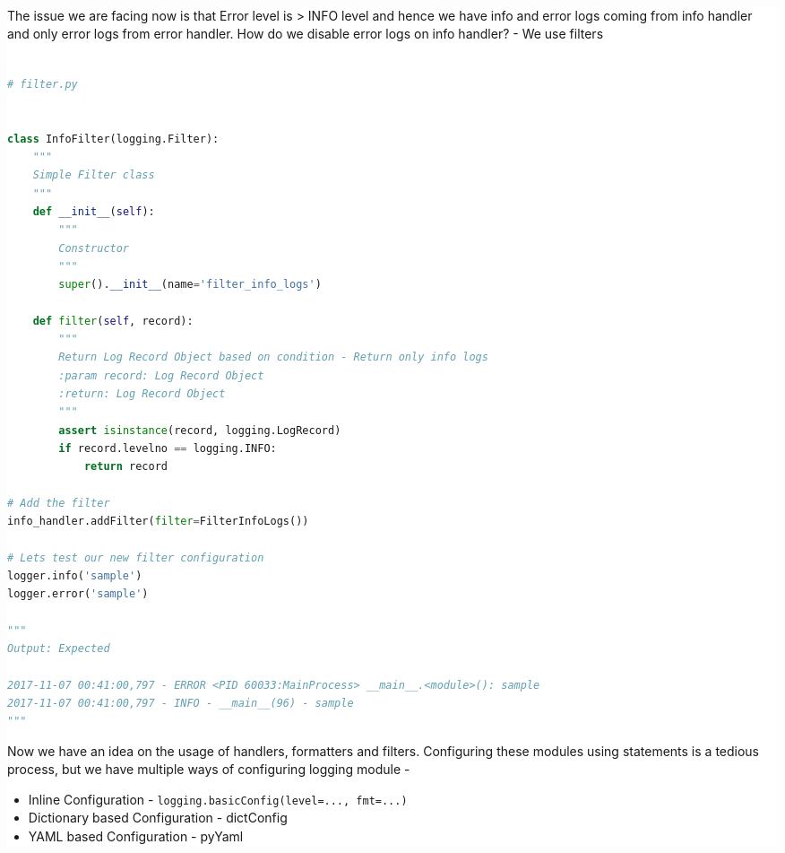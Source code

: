 ```python


```
The issue we are facing now is that Error level is > INFO level and hence we have 
info and error logs coming from info handler and only error logs from error handler. 
How do we disable error logs on info handler? - We use filters
```python

# filter.py


class InfoFilter(logging.Filter):
    """
    Simple Filter class
    """
    def __init__(self):
        """
        Constructor
        """
        super().__init__(name='filter_info_logs')

    def filter(self, record):
        """
        Return Log Record Object based on condition - Return only info logs
        :param record: Log Record Object
        :return: Log Record Object
        """
        assert isinstance(record, logging.LogRecord)
        if record.levelno == logging.INFO:
            return record

# Add the filter
info_handler.addFilter(filter=FilterInfoLogs())

# Lets test our new filter configuration
logger.info('sample')
logger.error('sample')

"""
Output: Expected

2017-11-07 00:41:00,797 - ERROR <PID 60033:MainProcess> __main__.<module>(): sample
2017-11-07 00:41:00,797 - INFO - __main__(96) - sample
"""

```

Now we have an idea on the usage of handlers, formatters and filters. Configuring these modules using 
statements is a tedious process, but we have multiple ways of configuring logging module - 
* Inline Configuration - `logging.basicConfig(level=..., fmt=...)`
* Dictionary based Configuration - dictConfig
* YAML based Configuration - pyYaml
